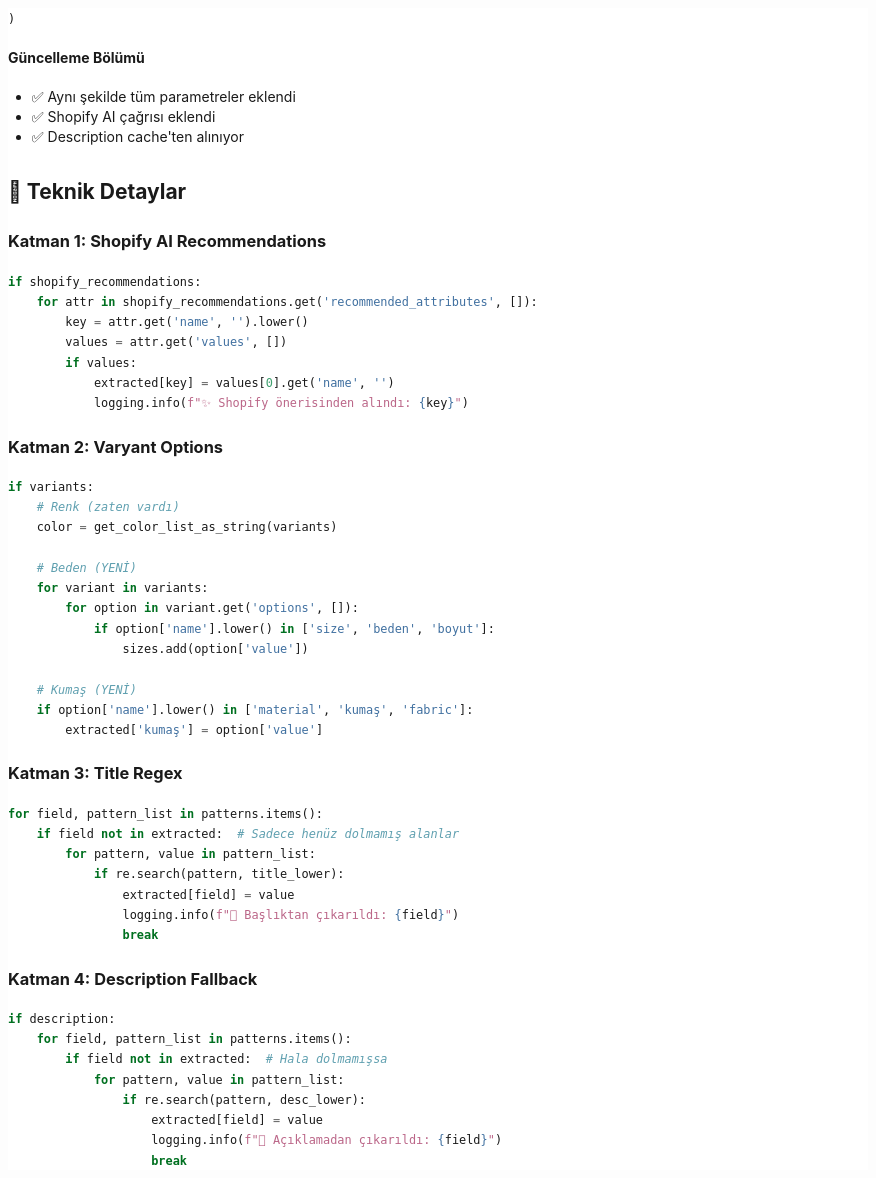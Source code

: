 ```python
)
```

#### Güncelleme Bölümü
- ✅ Aynı şekilde tüm parametreler eklendi
- ✅ Shopify AI çağrısı eklendi
- ✅ Description cache'ten alınıyor

## 🔬 Teknik Detaylar

### Katman 1: Shopify AI Recommendations
```python
if shopify_recommendations:
    for attr in shopify_recommendations.get('recommended_attributes', []):
        key = attr.get('name', '').lower()
        values = attr.get('values', [])
        if values:
            extracted[key] = values[0].get('name', '')
            logging.info(f"✨ Shopify önerisinden alındı: {key}")
```

### Katman 2: Varyant Options
```python
if variants:
    # Renk (zaten vardı)
    color = get_color_list_as_string(variants)
    
    # Beden (YENİ)
    for variant in variants:
        for option in variant.get('options', []):
            if option['name'].lower() in ['size', 'beden', 'boyut']:
                sizes.add(option['value'])
    
    # Kumaş (YENİ)
    if option['name'].lower() in ['material', 'kumaş', 'fabric']:
        extracted['kumaş'] = option['value']
```

### Katman 3: Title Regex
```python
for field, pattern_list in patterns.items():
    if field not in extracted:  # Sadece henüz dolmamış alanlar
        for pattern, value in pattern_list:
            if re.search(pattern, title_lower):
                extracted[field] = value
                logging.info(f"📝 Başlıktan çıkarıldı: {field}")
                break
```

### Katman 4: Description Fallback
```python
if description:
    for field, pattern_list in patterns.items():
        if field not in extracted:  # Hala dolmamışsa
            for pattern, value in pattern_list:
                if re.search(pattern, desc_lower):
                    extracted[field] = value
                    logging.info(f"📄 Açıklamadan çıkarıldı: {field}")
                    break
```
